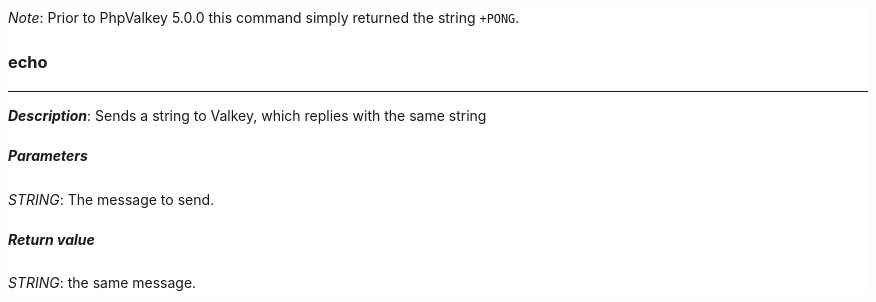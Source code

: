 *Note*:  Prior to PhpValkey 5.0.0 this command simply returned the string `+PONG`.

### echo

-----

_**Description**_: Sends a string to Valkey, which replies with the same string

##### *Parameters*

*STRING*: The message to send.

##### *Return value*

*STRING*: the same message.
